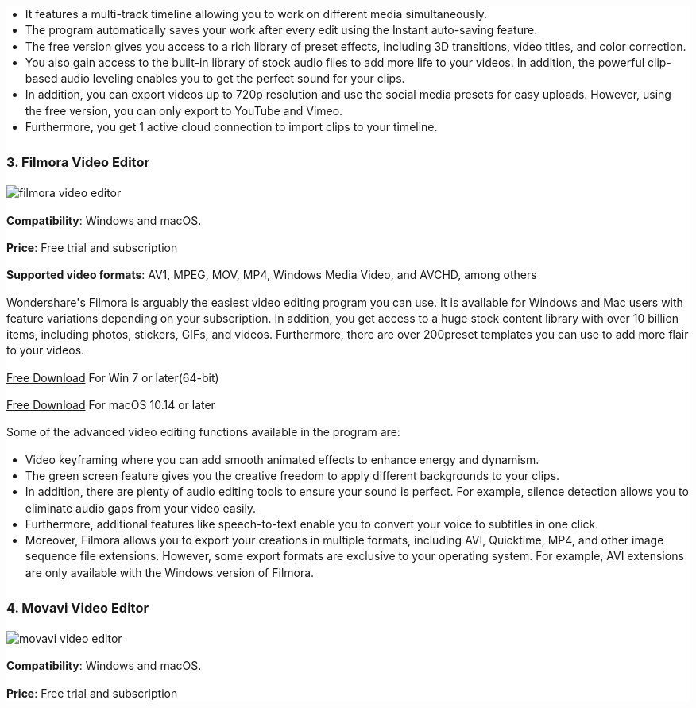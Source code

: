 * It features a multi-track timeline allowing you to work on different media simultaneously.
* The program automatically saves your work after every edit using the Instant auto-saving feature.
* The free version gives you access to a rich library of preset effects, including 3D transitions, video titles, and color correction.
* You also gain access to the built-in library of stock audio files to add more life to your videos. In addition, the powerful clip-based audio leveling enables you to get the perfect sound for your clips.
* In addition, you can export videos up to 720p resolution and use the social media presets for easy uploads. However, using the free version, you can only export to YouTube and Vimeo.
* Furthermore, you get 1 active cloud connection to import clips to your timeline.

### 3\. Filmora Video Editor

![filmora video editor](https://images.wondershare.com/filmora/article-images/2022/09/av1-codec-3.jpg)

**Compatibility**: Windows and macOS.

**Price**: Free trial and subscription

**Supported video formats**: AV1, MPEG, MOV, MP4, Windows Media Video, and AVCHD, among others

[Wondershare's Filmora](https://tools.techidaily.com/wondershare/filmora/download/) is arguably the easiest video editing program you can use. It is available for Windows and Mac users with feature variations depending on your subscription. In addition, you get access to a huge stock content library with over 10 billion items, including photos, stickers, GIFs, and videos. Furthermore, there are over 200preset templates you can use to add more flair to your videos.

[Free Download](https://tools.techidaily.com/wondershare/filmora/download/) For Win 7 or later(64-bit)

[Free Download](https://tools.techidaily.com/wondershare/filmora/download/) For macOS 10.14 or later

Some of the advanced video editing functions available in the program are:

* Video keyframing where you can add smooth animated effects to enhance energy and dynamism.
* The green screen feature gives you the creative freedom to apply different backgrounds to your clips.
* In addition, there are plenty of audio editing tools to ensure your sound is perfect. For example, silence detection allows you to eliminate audio gaps from your video easily.
* Furthermore, additional features like speech-to-text enable you to convert your voice to subtitles in one click.
* Moreover, Filmora allows you to export your creations in multiple formats, including AVI, Quicktime, MP4, and other image sequence file extensions. However, some export formats are exclusive to your operating system. For example, AVI extensions are only available with the Windows version of Filmora.

### 4\. Movavi Video Editor

![movavi video editor](https://images.wondershare.com/filmora/article-images/2022/09/av1-codec-4.jpg)

**Compatibility**: Windows and macOS.

**Price**: Free trial and subscription
